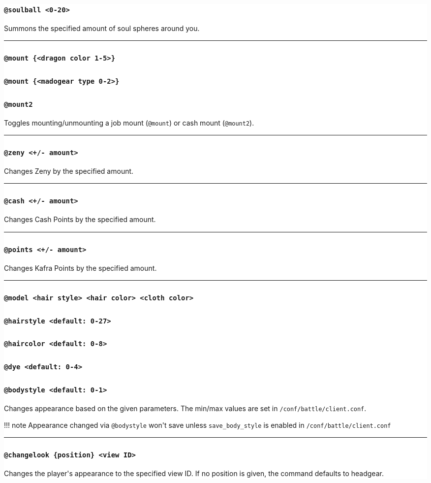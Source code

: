 ### `@soulball <0-20>`

Summons the specified amount of soul spheres around you.

---

### `@mount {<dragon color 1-5>}`
### `@mount {<madogear type 0-2>}`
### `@mount2`

Toggles mounting/unmounting a job mount (`@mount`) or cash mount (`@mount2`).

---

### `@zeny <+/- amount>`

Changes Zeny by the specified amount.

---

### `@cash <+/- amount>`

Changes Cash Points by the specified amount.

---

### `@points <+/- amount>`

Changes Kafra Points by the specified amount.

---

### `@model <hair style> <hair color> <cloth color>`
### `@hairstyle <default: 0-27>`
### `@haircolor <default: 0-8>`
### `@dye <default: 0-4>`
### `@bodystyle <default: 0-1>`

Changes appearance based on the given parameters. The min/max values are set in `/conf/battle/client.conf`.

!!! note
    Appearance changed via `@bodystyle` won't save unless `save_body_style` is enabled in `/conf/battle/client.conf`

---

### `@changelook {position} <view ID>`

Changes the player's appearance to the specified view ID.  If no position is given, the command defaults to headgear.
